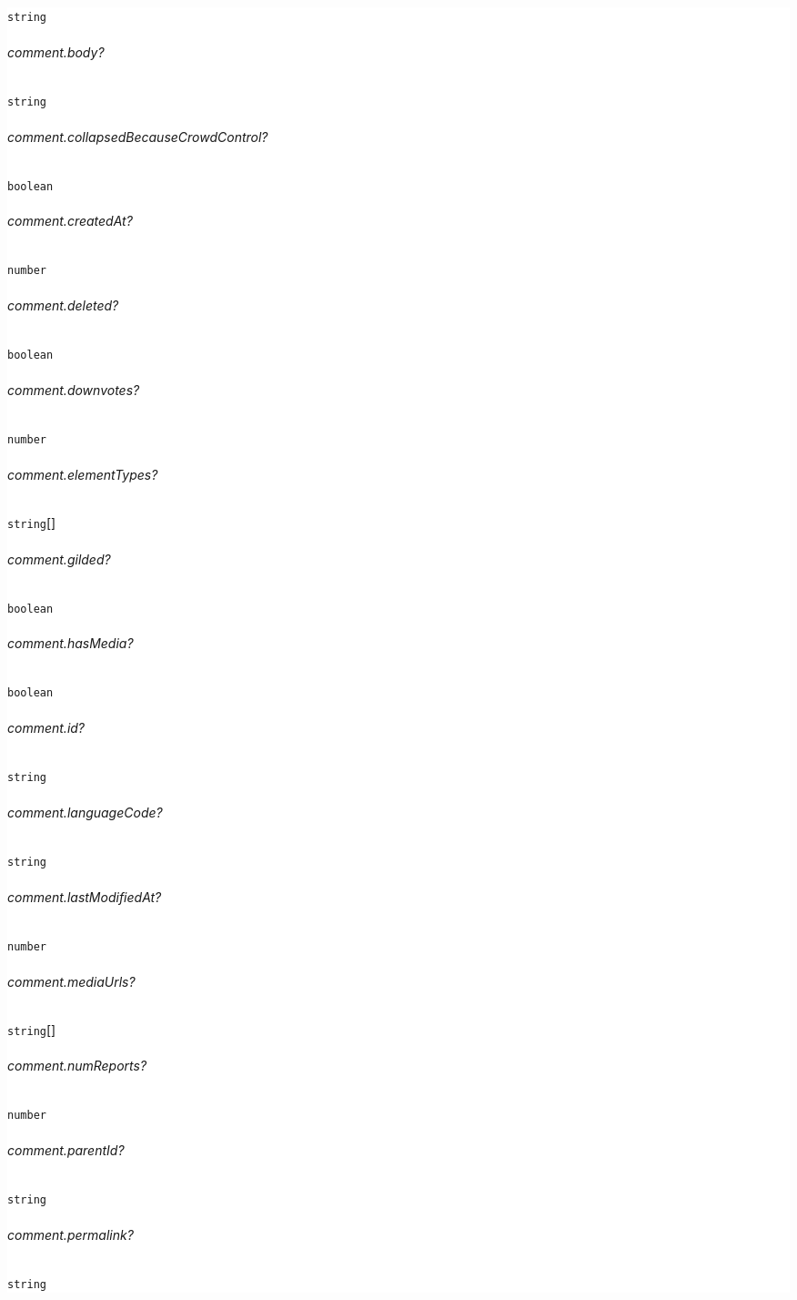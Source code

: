 `string`

###### comment.body?

`string`

###### comment.collapsedBecauseCrowdControl?

`boolean`

###### comment.createdAt?

`number`

###### comment.deleted?

`boolean`

###### comment.downvotes?

`number`

###### comment.elementTypes?

`string`[]

###### comment.gilded?

`boolean`

###### comment.hasMedia?

`boolean`

###### comment.id?

`string`

###### comment.languageCode?

`string`

###### comment.lastModifiedAt?

`number`

###### comment.mediaUrls?

`string`[]

###### comment.numReports?

`number`

###### comment.parentId?

`string`

###### comment.permalink?

`string`
